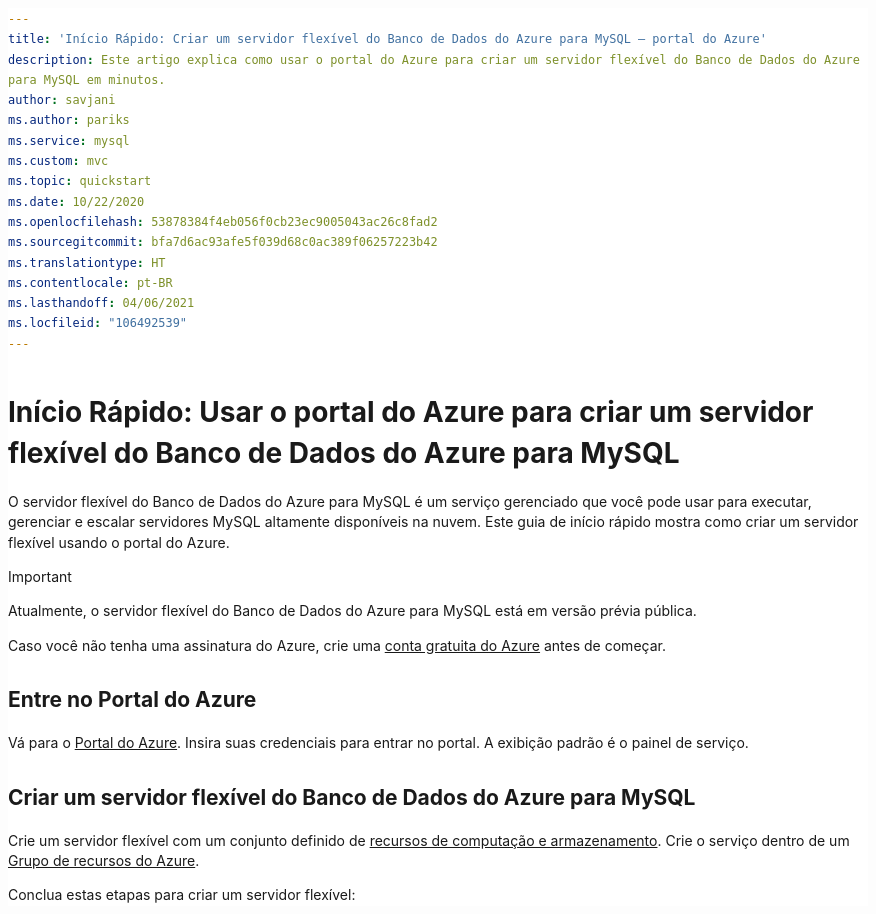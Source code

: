 ```yaml
---
title: 'Início Rápido: Criar um servidor flexível do Banco de Dados do Azure para MySQL – portal do Azure'
description: Este artigo explica como usar o portal do Azure para criar um servidor flexível do Banco de Dados do Azure para MySQL em minutos.
author: savjani
ms.author: pariks
ms.service: mysql
ms.custom: mvc
ms.topic: quickstart
ms.date: 10/22/2020
ms.openlocfilehash: 53878384f4eb056f0cb23ec9005043ac26c8fad2
ms.sourcegitcommit: bfa7d6ac93afe5f039d68c0ac389f06257223b42
ms.translationtype: HT
ms.contentlocale: pt-BR
ms.lasthandoff: 04/06/2021
ms.locfileid: "106492539"
---
```

# <a name="quickstart-use-the-azure-portal-to-create-an-azure-database-for-mysql-flexible-server"></a>Início Rápido: Usar o portal do Azure para criar um servidor flexível do Banco de Dados do Azure para MySQL

O servidor flexível do Banco de Dados do Azure para MySQL é um serviço gerenciado que você pode usar para executar, gerenciar e escalar servidores MySQL altamente disponíveis na nuvem. Este guia de início rápido mostra como criar um servidor flexível usando o portal do Azure.

> [!IMPORTANT] 
> Atualmente, o servidor flexível do Banco de Dados do Azure para MySQL está em versão prévia pública.

Caso você não tenha uma assinatura do Azure, crie uma [conta gratuita do Azure](https://azure.microsoft.com/free/) antes de começar.

## <a name="sign-in-to-the-azure-portal"></a>Entre no Portal do Azure
Vá para o [Portal do Azure](https://portal.azure.com/). Insira suas credenciais para entrar no portal. A exibição padrão é o painel de serviço.

## <a name="create-an-azure-database-for-mysql-flexible-server"></a>Criar um servidor flexível do Banco de Dados do Azure para MySQL

Crie um servidor flexível com um conjunto definido de [recursos de computação e armazenamento](./concepts-compute-storage.md). Crie o serviço dentro de um [Grupo de recursos do Azure](../../azure-resource-manager/management/overview.md).

Conclua estas etapas para criar um servidor flexível:
